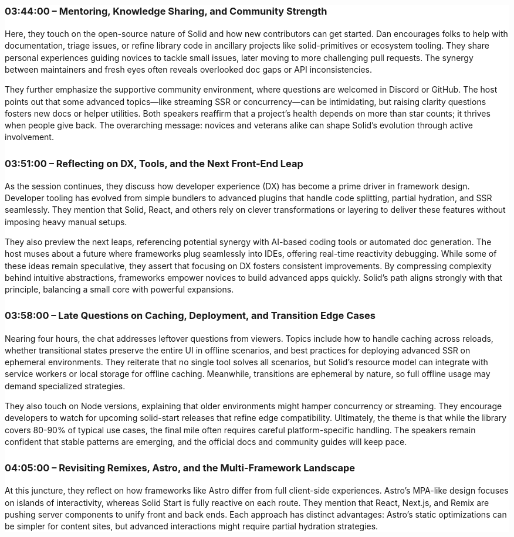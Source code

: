 ### 03:44:00 – Mentoring, Knowledge Sharing, and Community Strength

Here, they touch on the open-source nature of Solid and how new contributors can get started. Dan encourages folks to help with documentation, triage issues, or refine library code in ancillary projects like solid-primitives or ecosystem tooling. They share personal experiences guiding novices to tackle small issues, later moving to more challenging pull requests. The synergy between maintainers and fresh eyes often reveals overlooked doc gaps or API inconsistencies.

They further emphasize the supportive community environment, where questions are welcomed in Discord or GitHub. The host points out that some advanced topics—like streaming SSR or concurrency—can be intimidating, but raising clarity questions fosters new docs or helper utilities. Both speakers reaffirm that a project’s health depends on more than star counts; it thrives when people give back. The overarching message: novices and veterans alike can shape Solid’s evolution through active involvement.

### 03:51:00 – Reflecting on DX, Tools, and the Next Front-End Leap

As the session continues, they discuss how developer experience (DX) has become a prime driver in framework design. Developer tooling has evolved from simple bundlers to advanced plugins that handle code splitting, partial hydration, and SSR seamlessly. They mention that Solid, React, and others rely on clever transformations or layering to deliver these features without imposing heavy manual setups.

They also preview the next leaps, referencing potential synergy with AI-based coding tools or automated doc generation. The host muses about a future where frameworks plug seamlessly into IDEs, offering real-time reactivity debugging. While some of these ideas remain speculative, they assert that focusing on DX fosters consistent improvements. By compressing complexity behind intuitive abstractions, frameworks empower novices to build advanced apps quickly. Solid’s path aligns strongly with that principle, balancing a small core with powerful expansions.

### 03:58:00 – Late Questions on Caching, Deployment, and Transition Edge Cases

Nearing four hours, the chat addresses leftover questions from viewers. Topics include how to handle caching across reloads, whether transitional states preserve the entire UI in offline scenarios, and best practices for deploying advanced SSR on ephemeral environments. They reiterate that no single tool solves all scenarios, but Solid’s resource model can integrate with service workers or local storage for offline caching. Meanwhile, transitions are ephemeral by nature, so full offline usage may demand specialized strategies.

They also touch on Node versions, explaining that older environments might hamper concurrency or streaming. They encourage developers to watch for upcoming solid-start releases that refine edge compatibility. Ultimately, the theme is that while the library covers 80-90% of typical use cases, the final mile often requires careful platform-specific handling. The speakers remain confident that stable patterns are emerging, and the official docs and community guides will keep pace.

### 04:05:00 – Revisiting Remixes, Astro, and the Multi-Framework Landscape

At this juncture, they reflect on how frameworks like Astro differ from full client-side experiences. Astro’s MPA-like design focuses on islands of interactivity, whereas Solid Start is fully reactive on each route. They mention that React, Next.js, and Remix are pushing server components to unify front and back ends. Each approach has distinct advantages: Astro’s static optimizations can be simpler for content sites, but advanced interactions might require partial hydration strategies.
